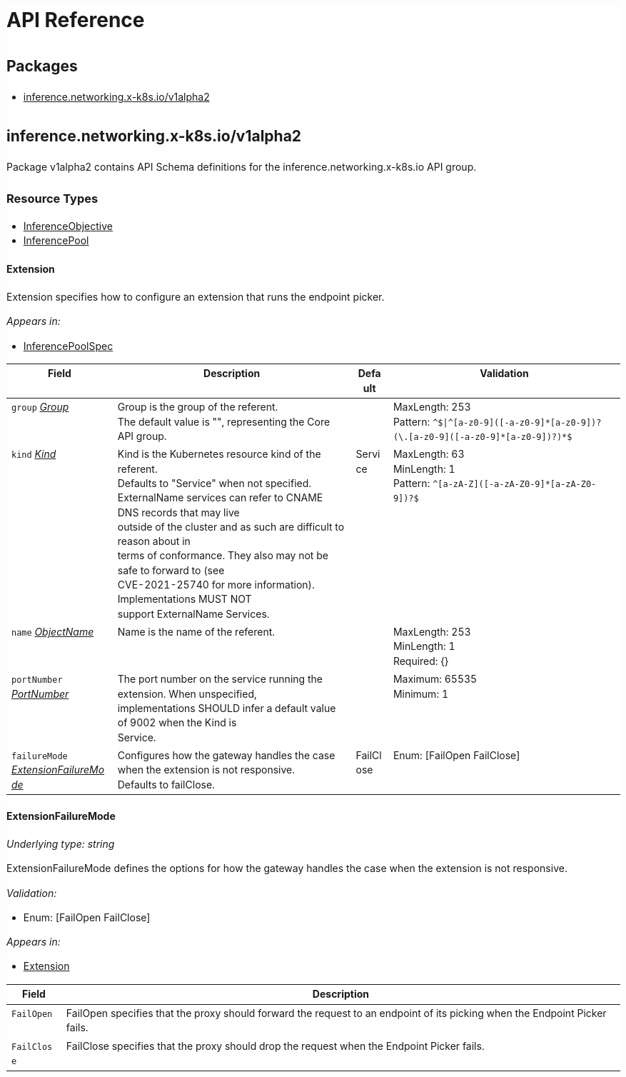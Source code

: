 # API Reference

## Packages
- [inference.networking.x-k8s.io/v1alpha2](#inferencenetworkingx-k8siov1alpha2)


## inference.networking.x-k8s.io/v1alpha2

Package v1alpha2 contains API Schema definitions for the
inference.networking.x-k8s.io API group.


### Resource Types
- [InferenceObjective](#inferenceobjective)
- [InferencePool](#inferencepool)



#### Extension



Extension specifies how to configure an extension that runs the endpoint picker.



_Appears in:_
- [InferencePoolSpec](#inferencepoolspec)

| Field | Description | Default | Validation |
| --- | --- | --- | --- |
| `group` _[Group](#group)_ | Group is the group of the referent.<br />The default value is "", representing the Core API group. |  | MaxLength: 253 <br />Pattern: `^$\|^[a-z0-9]([-a-z0-9]*[a-z0-9])?(\.[a-z0-9]([-a-z0-9]*[a-z0-9])?)*$` <br /> |
| `kind` _[Kind](#kind)_ | Kind is the Kubernetes resource kind of the referent.<br />Defaults to "Service" when not specified.<br />ExternalName services can refer to CNAME DNS records that may live<br />outside of the cluster and as such are difficult to reason about in<br />terms of conformance. They also may not be safe to forward to (see<br />CVE-2021-25740 for more information). Implementations MUST NOT<br />support ExternalName Services. | Service | MaxLength: 63 <br />MinLength: 1 <br />Pattern: `^[a-zA-Z]([-a-zA-Z0-9]*[a-zA-Z0-9])?$` <br /> |
| `name` _[ObjectName](#objectname)_ | Name is the name of the referent. |  | MaxLength: 253 <br />MinLength: 1 <br />Required: \{\} <br /> |
| `portNumber` _[PortNumber](#portnumber)_ | The port number on the service running the extension. When unspecified,<br />implementations SHOULD infer a default value of 9002 when the Kind is<br />Service. |  | Maximum: 65535 <br />Minimum: 1 <br /> |
| `failureMode` _[ExtensionFailureMode](#extensionfailuremode)_ | Configures how the gateway handles the case when the extension is not responsive.<br />Defaults to failClose. | FailClose | Enum: [FailOpen FailClose] <br /> |


#### ExtensionFailureMode

_Underlying type:_ _string_

ExtensionFailureMode defines the options for how the gateway handles the case when the extension is not
responsive.

_Validation:_
- Enum: [FailOpen FailClose]

_Appears in:_
- [Extension](#extension)

| Field | Description |
| --- | --- |
| `FailOpen` | FailOpen specifies that the proxy should forward the request to an endpoint of its picking when the Endpoint Picker fails.<br /> |
| `FailClose` | FailClose specifies that the proxy should drop the request when the Endpoint Picker fails.<br /> |
